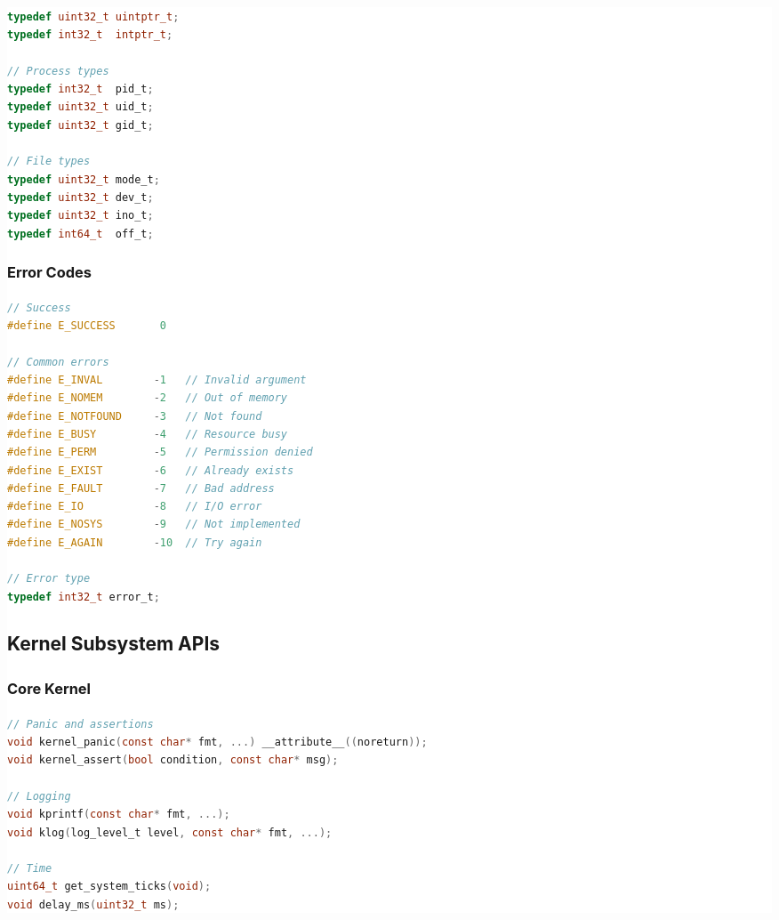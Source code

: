 ```c
typedef uint32_t uintptr_t;
typedef int32_t  intptr_t;

// Process types
typedef int32_t  pid_t;
typedef uint32_t uid_t;
typedef uint32_t gid_t;

// File types
typedef uint32_t mode_t;
typedef uint32_t dev_t;
typedef uint32_t ino_t;
typedef int64_t  off_t;
```

### Error Codes
```c
// Success
#define E_SUCCESS       0

// Common errors
#define E_INVAL        -1   // Invalid argument
#define E_NOMEM        -2   // Out of memory
#define E_NOTFOUND     -3   // Not found
#define E_BUSY         -4   // Resource busy
#define E_PERM         -5   // Permission denied
#define E_EXIST        -6   // Already exists
#define E_FAULT        -7   // Bad address
#define E_IO           -8   // I/O error
#define E_NOSYS        -9   // Not implemented
#define E_AGAIN        -10  // Try again

// Error type
typedef int32_t error_t;
```

## Kernel Subsystem APIs

### Core Kernel
```c
// Panic and assertions
void kernel_panic(const char* fmt, ...) __attribute__((noreturn));
void kernel_assert(bool condition, const char* msg);

// Logging
void kprintf(const char* fmt, ...);
void klog(log_level_t level, const char* fmt, ...);

// Time
uint64_t get_system_ticks(void);
void delay_ms(uint32_t ms);
```
